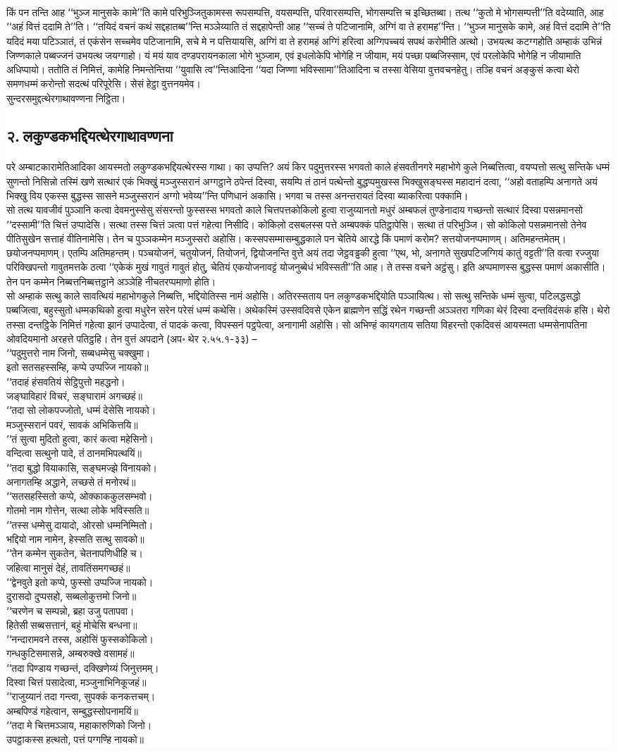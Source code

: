 किं पन तन्ति आह ‘‘भुञ्ज मानुसके कामे’’ति कामे परिभुञ्जितुकामस्स रूपसम्पत्ति, वयसम्पत्ति, परिवारसम्पत्ति, भोगसम्पत्ति च इच्छितब्बा। तत्थ ‘‘कुतो मे भोगसम्पत्ती’’ति वदेय्याति, आह ‘‘अहं वित्तं ददामि ते’’ति। ‘‘तयिदं वचनं कथं सद्दहातब्ब’’न्ति मञ्ञेय्याति तं सद्दहापेन्ती आह ‘‘सच्चं ते पटिजानामि, अग्गिं वा ते हरामह’’न्ति। ‘‘भुञ्ज मानुसके कामे, अहं वित्तं ददामि ते’’ति यदिदं मया पटिञ्ञातं, तं एकंसेन सच्चमेव पटिजानामि, सचे मे न पत्तियायसि, अग्गिं वा ते हरामहं अग्गिं हरित्वा अग्गिपच्चयं सपथं करोमीति अत्थो। उभयत्थ कटग्गहोति अम्हाकं उभिन्नं जिण्णकाले पब्बज्जनं उभयत्थ जयग्गाहो। यं मयं याव दण्डपरायनकाला भोगे भुञ्जाम, एवं इधलोकेपि भोगेहि न जीयाम, मयं पच्छा पब्बजिस्साम, एवं परलोकेपि भोगेहि न जीयामाति अधिप्पायो। ततोति तं निमित्तं, कामेहि निमन्तेन्तिया ‘‘युवासि त्व’’न्तिआदिना ‘‘यदा जिण्णा भविस्सामा’’तिआदिना च तस्सा वेसिया वुत्तवचनहेतु। तञ्हि वचनं अङ्कुसं कत्वा थेरो समणधम्मं करोन्तो सदत्थं परिपूरेसि। सेसं हेट्ठा वुत्तनयमेव।  
सुन्दरसमुद्दत्थेरगाथावण्णना निट्ठिता।  


## २. लकुण्डकभद्दियत्थेरगाथावण्णना

परे अम्बाटकारामेतिआदिका आयस्मतो लकुण्डकभद्दियत्थेरस्स गाथा। का उप्पत्ति? अयं किर पदुमुत्तरस्स भगवतो काले हंसवतीनगरे महाभोगे कुले निब्बत्तित्वा, वयप्पत्तो सत्थु सन्तिके धम्मं सुणन्तो निसिन्नो तस्मिं खणे सत्थारं एकं भिक्खुं मञ्जुस्सरानं अग्गट्ठाने ठपेन्तं दिस्वा, सयम्पि तं ठानं पत्थेन्तो बुद्धप्पमुखस्स भिक्खुसङ्घस्स महादानं दत्वा, ‘‘अहो वताहम्पि अनागते अयं भिक्खु विय एकस्स बुद्धस्स सासने मञ्जुस्सरानं अग्गो भवेय्य’’न्ति पणिधानं अकासि। भगवा च तस्स अनन्तरायतं दिस्वा ब्याकरित्वा पक्कामि।  
सो तत्थ यावजीवं पुञ्ञानि कत्वा देवमनुस्सेसु संसरन्तो फुस्सस्स भगवतो काले चित्तपत्तकोकिलो हुत्वा राजुय्यानतो मधुरं अम्बफलं तुण्डेनादाय गच्छन्तो सत्थारं दिस्वा पसन्नमानसो ‘‘दस्सामी’’ति चित्तं उप्पादेसि। सत्था तस्स चित्तं ञत्वा पत्तं गहेत्वा निसीदि। कोकिलो दसबलस्स पत्ते अम्बपक्कं पतिट्ठापेसि। सत्था तं परिभुञ्जि। सो कोकिलो पसन्नमानसो तेनेव पीतिसुखेन सत्ताहं वीतिनामेसि। तेन च पुञ्ञकम्मेन मञ्जुस्सरो अहोसि। कस्सपसम्मासम्बुद्धकाले पन चेतिये आरद्धे किं पमाणं करोम? सत्तयोजनप्पमाणम्। अतिमहन्तमेतम्। छयोजनप्पमाणम्। एतम्पि अतिमहन्तम्। पञ्चयोजनं, चतुयोजनं, तियोजनं, द्वियोजनन्ति वुत्ते अयं तदा जेट्ठवड्ढकी हुत्वा ‘‘एथ, भो, अनागते सुखपटिजग्गियं कातुं वट्टती’’ति वत्वा रज्जुया परिक्खिपन्तो गावुतमत्तके ठत्वा ‘‘एकेकं मुखं गावुतं गावुतं होतु, चेतियं एकयोजनावट्टं योजनुब्बेधं भविस्सती’’ति आह। ते तस्स वचने अट्ठंसु। इति अप्पमाणस्स बुद्धस्स पमाणं अकासीति। तेन पन कम्मेन निब्बत्तनिब्बत्तट्ठाने अञ्ञेहि नीचतरप्पमाणो होति।  
सो अम्हाकं सत्थु काले सावत्थियं महाभोगकुले निब्बत्ति, भद्दियोतिस्स नामं अहोसि। अतिरस्सताय पन लकुण्डकभद्दियोति पञ्ञायित्थ। सो सत्थु सन्तिके धम्मं सुत्वा, पटिलद्धसद्धो पब्बजित्वा, बहुस्सुतो धम्मकथिको हुत्वा मधुरेन सरेन परेसं धम्मं कथेसि। अथेकस्मिं उस्सवदिवसे एकेन ब्राह्मणेन सद्धिं रथेन गच्छन्ती अञ्ञतरा गणिका थेरं दिस्वा दन्तविदंसकं हसि। थेरो तस्सा दन्तट्ठिके निमित्तं गहेत्वा झानं उप्पादेत्वा, तं पादकं कत्वा, विपस्सनं पट्ठपेत्वा, अनागामी अहोसि। सो अभिण्हं कायगताय सतिया विहरन्तो एकदिवसं आयस्मता धम्मसेनापतिना ओवदियमानो अरहत्ते पतिट्ठहि। तेन वुत्तं अपदाने (अप॰ थेर २.५५.१-३३) –  
‘‘पदुमुत्तरो नाम जिनो, सब्बधम्मेसु चक्खुमा।  
इतो सतसहस्सम्हि, कप्पे उप्पज्जि नायको॥  
‘‘तदाहं हंसवतियं सेट्ठिपुत्तो महद्धनो।  
जङ्घाविहारं विचरं, सङ्घारामं अगच्छहं॥  
‘‘तदा सो लोकपज्जोतो, धम्मं देसेसि नायको।  
मञ्जुस्सरानं पवरं, सावकं अभिकित्तयि॥  
‘‘तं सुत्वा मुदितो हुत्वा, कारं कत्वा महेसिनो।  
वन्दित्वा सत्थुनो पादे, तं ठानमभिपत्थयिं॥  
‘‘तदा बुद्धो वियाकासि, सङ्घमज्झे विनायको।  
अनागतम्हि अद्धाने, लच्छसे तं मनोरथं॥  
‘‘सतसहस्सितो कप्पे, ओक्काककुलसम्भवो।  
गोतमो नाम गोत्तेन, सत्था लोके भविस्सति॥  
‘‘तस्स धम्मेसु दायादो, ओरसो धम्मनिम्मितो।  
भद्दियो नाम नामेन, हेस्सति सत्थु सावको॥  
‘‘तेन कम्मेन सुकतेन, चेतनापणिधीहि च।  
जहित्वा मानुसं देहं, तावतिंसमगच्छहं॥  
‘‘द्वेनवुते इतो कप्पे, फुस्सो उप्पज्जि नायको।  
दुरासदो दुप्पसहो, सब्बलोकुत्तमो जिनो॥  
‘‘चरणेन च सम्पन्नो, ब्रहा उजु पतापवा।  
हितेसी सब्बसत्तानं, बहुं मोचेसि बन्धना॥  
‘‘नन्दारामवने तस्स, अहोसिं फुस्सकोकिलो।  
गन्धकुटिसमासन्ने, अम्बरुक्खे वसामहं॥  
‘‘तदा पिण्डाय गच्छन्तं, दक्खिणेय्यं जिनुत्तमम्।  
दिस्वा चित्तं पसादेत्वा, मञ्जुनाभिनिकूजहं॥  
‘‘राजुय्यानं तदा गन्त्वा, सुपक्कं कनकत्तचम्।  
अम्बपिण्डं गहेत्वान, सम्बुद्धस्सोपनामयिं॥  
‘‘तदा मे चित्तमञ्ञाय, महाकारुणिको जिनो।  
उपट्ठाकस्स हत्थतो, पत्तं पग्गण्हि नायको॥  